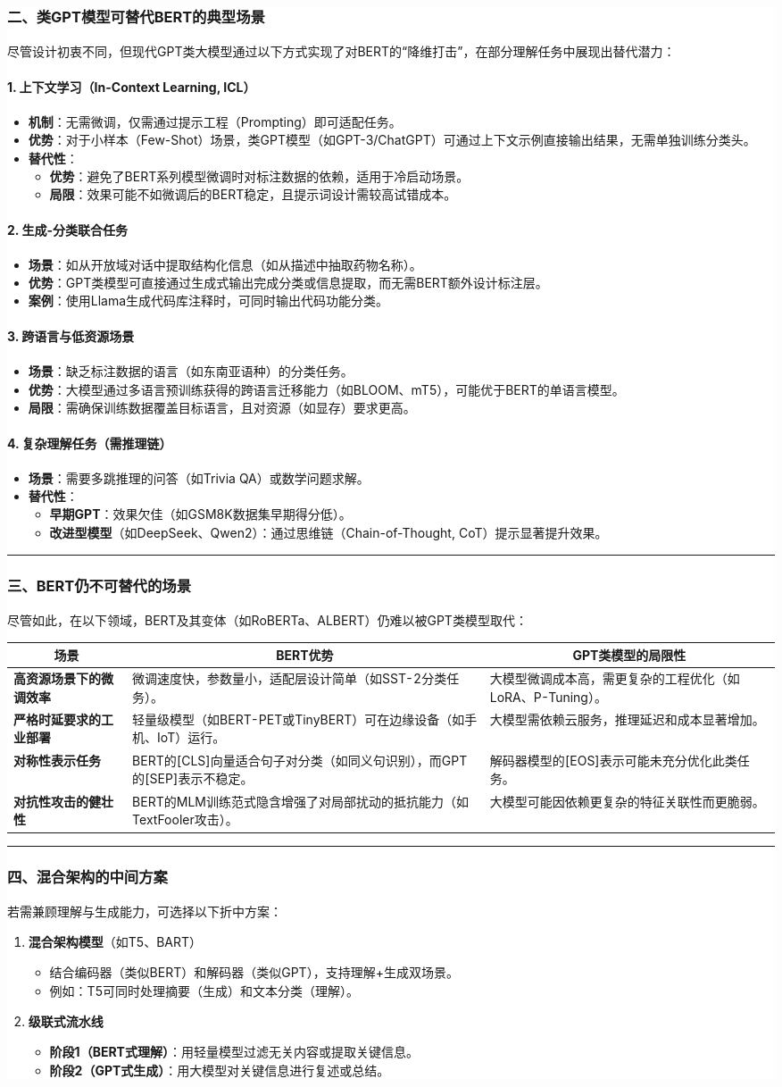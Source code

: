 ### **二、类GPT模型可替代BERT的典型场景**
尽管设计初衷不同，但现代GPT类大模型通过以下方式实现了对BERT的“降维打击”，在部分理解任务中展现出替代潜力：

#### 1. **上下文学习（In-Context Learning, ICL）**
   - **机制**：无需微调，仅需通过提示工程（Prompting）即可适配任务。
   - **优势**：对于小样本（Few-Shot）场景，类GPT模型（如GPT-3/ChatGPT）可通过上下文示例直接输出结果，无需单独训练分类头。
   - **替代性**：  
     - **优势**：避免了BERT系列模型微调时对标注数据的依赖，适用于冷启动场景。  
     - **局限**：效果可能不如微调后的BERT稳定，且提示词设计需较高试错成本。

#### 2. **生成-分类联合任务**
   - **场景**：如从开放域对话中提取结构化信息（如从描述中抽取药物名称）。
   - **优势**：GPT类模型可直接通过生成式输出完成分类或信息提取，而无需BERT额外设计标注层。
   - **案例**：使用Llama生成代码库注释时，可同时输出代码功能分类。

#### 3. **跨语言与低资源场景**
   - **场景**：缺乏标注数据的语言（如东南亚语种）的分类任务。
   - **优势**：大模型通过多语言预训练获得的跨语言迁移能力（如BLOOM、mT5），可能优于BERT的单语言模型。
   - **局限**：需确保训练数据覆盖目标语言，且对资源（如显存）要求更高。

#### 4. **复杂理解任务（需推理链）**
   - **场景**：需要多跳推理的问答（如Trivia QA）或数学问题求解。
   - **替代性**：  
     - **早期GPT**：效果欠佳（如GSM8K数据集早期得分低）。  
     - **改进型模型**（如DeepSeek、Qwen2）：通过思维链（Chain-of-Thought, CoT）提示显著提升效果。

---

### **三、BERT仍不可替代的场景**
尽管如此，在以下领域，BERT及其变体（如RoBERTa、ALBERT）仍难以被GPT类模型取代：

| **场景**                  | **BERT优势**                                                                 | **GPT类模型的局限性**                                     |
|--------------------------|-----------------------------------------------------------------------------|---------------------------------------------------------|
| **高资源场景下的微调效率** | 微调速度快，参数量小，适配层设计简单（如SST-2分类任务）。                     | 大模型微调成本高，需更复杂的工程优化（如LoRA、P-Tuning）。|
| **严格时延要求的工业部署** | 轻量级模型（如BERT-PET或TinyBERT）可在边缘设备（如手机、IoT）运行。            | 大模型需依赖云服务，推理延迟和成本显著增加。              |
| **对称性表示任务**       | BERT的[CLS]向量适合句子对分类（如同义句识别），而GPT的[SEP]表示不稳定。         | 解码器模型的[EOS]表示可能未充分优化此类任务。             |
| **对抗性攻击的健壮性**   | BERT的MLM训练范式隐含增强了对局部扰动的抵抗能力（如TextFooler攻击）。         | 大模型可能因依赖更复杂的特征关联性而更脆弱。              |

---

### **四、混合架构的中间方案**
若需兼顾理解与生成能力，可选择以下折中方案：
1. **混合架构模型**（如T5、BART）  
   - 结合编码器（类似BERT）和解码器（类似GPT），支持理解+生成双场景。
   - 例如：T5可同时处理摘要（生成）和文本分类（理解）。

2. **级联式流水线**  
   - **阶段1（BERT式理解）**：用轻量模型过滤无关内容或提取关键信息。  
   - **阶段2（GPT式生成）**：用大模型对关键信息进行复述或总结。
